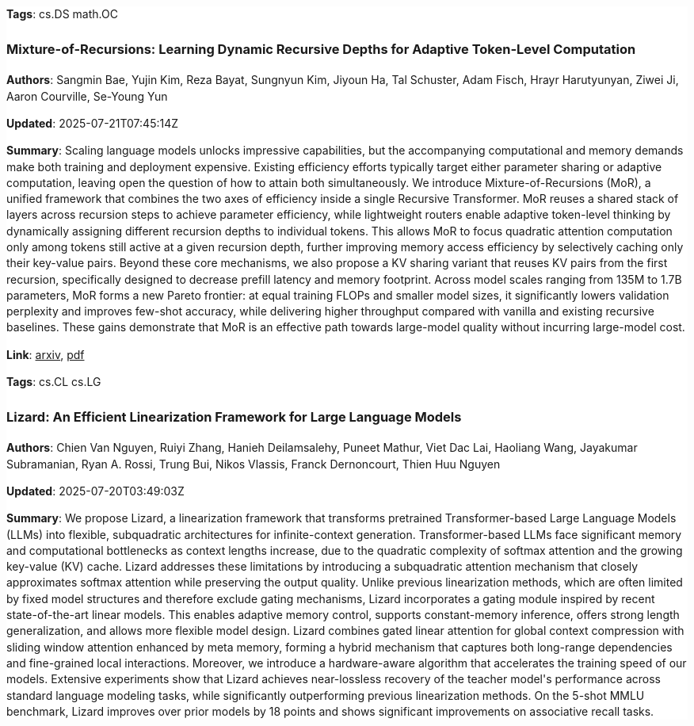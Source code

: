 **Tags**: cs.DS math.OC 



### Mixture-of-Recursions: Learning Dynamic Recursive Depths for Adaptive   Token-Level Computation
**Authors**: Sangmin Bae, Yujin Kim, Reza Bayat, Sungnyun Kim, Jiyoun Ha, Tal Schuster, Adam Fisch, Hrayr Harutyunyan, Ziwei Ji, Aaron Courville, Se-Young Yun

**Updated**: 2025-07-21T07:45:14Z

**Summary**: Scaling language models unlocks impressive capabilities, but the accompanying computational and memory demands make both training and deployment expensive. Existing efficiency efforts typically target either parameter sharing or adaptive computation, leaving open the question of how to attain both simultaneously. We introduce Mixture-of-Recursions (MoR), a unified framework that combines the two axes of efficiency inside a single Recursive Transformer. MoR reuses a shared stack of layers across recursion steps to achieve parameter efficiency, while lightweight routers enable adaptive token-level thinking by dynamically assigning different recursion depths to individual tokens. This allows MoR to focus quadratic attention computation only among tokens still active at a given recursion depth, further improving memory access efficiency by selectively caching only their key-value pairs. Beyond these core mechanisms, we also propose a KV sharing variant that reuses KV pairs from the first recursion, specifically designed to decrease prefill latency and memory footprint. Across model scales ranging from 135M to 1.7B parameters, MoR forms a new Pareto frontier: at equal training FLOPs and smaller model sizes, it significantly lowers validation perplexity and improves few-shot accuracy, while delivering higher throughput compared with vanilla and existing recursive baselines. These gains demonstrate that MoR is an effective path towards large-model quality without incurring large-model cost.

**Link**: [arxiv](http://arxiv.org/abs/2507.10524v2),  [pdf](http://arxiv.org/pdf/2507.10524v2)

**Tags**: cs.CL cs.LG 



### Lizard: An Efficient Linearization Framework for Large Language Models
**Authors**: Chien Van Nguyen, Ruiyi Zhang, Hanieh Deilamsalehy, Puneet Mathur, Viet Dac Lai, Haoliang Wang, Jayakumar Subramanian, Ryan A. Rossi, Trung Bui, Nikos Vlassis, Franck Dernoncourt, Thien Huu Nguyen

**Updated**: 2025-07-20T03:49:03Z

**Summary**: We propose Lizard, a linearization framework that transforms pretrained Transformer-based Large Language Models (LLMs) into flexible, subquadratic architectures for infinite-context generation. Transformer-based LLMs face significant memory and computational bottlenecks as context lengths increase, due to the quadratic complexity of softmax attention and the growing key-value (KV) cache. Lizard addresses these limitations by introducing a subquadratic attention mechanism that closely approximates softmax attention while preserving the output quality. Unlike previous linearization methods, which are often limited by fixed model structures and therefore exclude gating mechanisms, Lizard incorporates a gating module inspired by recent state-of-the-art linear models. This enables adaptive memory control, supports constant-memory inference, offers strong length generalization, and allows more flexible model design. Lizard combines gated linear attention for global context compression with sliding window attention enhanced by meta memory, forming a hybrid mechanism that captures both long-range dependencies and fine-grained local interactions. Moreover, we introduce a hardware-aware algorithm that accelerates the training speed of our models. Extensive experiments show that Lizard achieves near-lossless recovery of the teacher model's performance across standard language modeling tasks, while significantly outperforming previous linearization methods. On the 5-shot MMLU benchmark, Lizard improves over prior models by 18 points and shows significant improvements on associative recall tasks.
